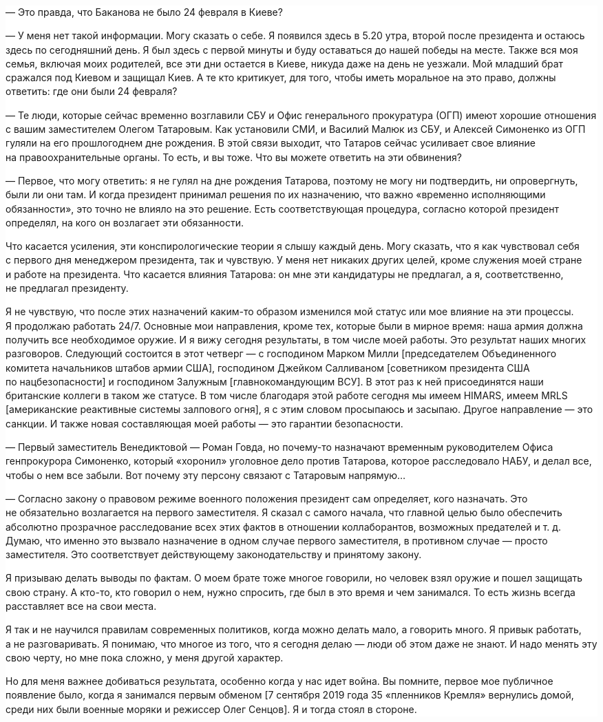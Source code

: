 — Это правда, что Баканова не было 24 февраля в Киеве?

— У меня нет такой информации. Могу сказать о себе. Я появился здесь в 5.20 утра, второй после президента и остаюсь здесь по сегодняшний день. Я был здесь с первой минуты и буду оставаться до нашей победы на месте. Также вся моя семья, включая моих родителей, все эти дни остается в Киеве, никуда даже на день не уезжали. Мой младший брат сражался под Киевом и защищал Киев. А те кто критикует, для того, чтобы иметь моральное на это право, должны ответить: где они были 24 февраля?

— Те люди, которые сейчас временно возглавили СБУ и Офис генерального прокуратура (ОГП) имеют хорошие отношения с вашим заместителем Олегом Татаровым. Как установили СМИ, и Василий Малюк из СБУ, и Алексей Симоненко из ОГП гуляли на его прошлогоднем дне рождения. В этой связи выходит, что Татаров сейчас усиливает свое влияние на правоохранительные органы. То есть, и вы тоже. Что вы можете ответить на эти обвинения?

— Первое, что могу ответить: я не гулял на дне рождения Татарова, поэтому не могу ни подтвердить, ни опровергнуть, были ли они там. И когда президент принимал решения по их назначению, что важно «временно исполняющими обязанности», это точно не влияло на это решение. Есть соответствующая процедура, согласно которой президент определял, на кого он возлагает эти обязанности.

Что касается усиления, эти конспирологические теории я слышу каждый день. Могу сказать, что я как чувствовал себя с первого дня менеджером президента, так и чувствую. У меня нет никаких других целей, кроме служения моей стране и работе на президента. Что касается влияния Татарова: он мне эти кандидатуры не предлагал, а я, соответственно, не предлагал президенту.

Я не чувствую, что после этих назначений каким-то образом изменился мой статус или мое влияние на эти процессы. Я продолжаю работать 24/7. Основные мои направления, кроме тех, которые были в мирное время: наша армия должна получить все необходимое оружие. И я вижу сегодня результаты, в том числе моей работы. Это результат наших многих разговоров. Следующий состоится в этот четверг — с господином Марком Милли [председателем Объединенного комитета начальников штабов армии США], господином Джейком Салливаном [советником президента США по нацбезопасности] и господином Залужным [главнокомандующим ВСУ]. В этот раз к ней присоединятся наши британские коллеги в таком же статусе. В том числе благодаря этой работе сегодня мы имеем HIMАRS, имеем MRLS [американские реактивные системы залпового огня], я с этим словом просыпаюсь и засыпаю. Другое направление — это санкции. И также новая составляющая моей работы — это гарантии безопасности.

— Первый заместитель Венедиктовой — Роман Говда, но почему-то назначают временным руководителем Офиса генпрокурора Симоненко, который «хоронил» уголовное дело против Татарова, которое расследовало НАБУ, и делал все, чтобы о нем все забыли. Вот почему эту персону связают с Татаровым напрямую…

— Согласно закону о правовом режиме военного положения президент сам определяет, кого назначать. Это не обязательно возлагается на первого заместителя. Я сказал с самого начала, что главной целью было обеспечить абсолютно прозрачное расследование всех этих фактов в отношении коллаборантов, возможных предателей и т. д. Думаю, что именно это вызвало назначение в одном случае первого заместителя, в противном случае — просто заместителя. Это соответствует действующему законодательству и принятому закону.

Я призываю делать выводы по фактам. О моем брате тоже многое говорили, но человек взял оружие и пошел защищать свою страну. А кто-то, кто говорил о нем, нужно спросить, где был в это время и чем занимался. То есть жизнь всегда расставляет все на свои места.

Я так и не научился правилам современных политиков, когда можно делать мало, а говорить много. Я привык работать, а не разговаривать. Я понимаю, что многое из того, что я сегодня делаю — люди об этом даже не знают. И надо менять эту свою черту, но мне пока сложно, у меня другой характер.

Но для меня важнее добиваться результата, особенно когда у нас идет война. Вы помните, первое мое публичное появление было, когда я занимался первым обменом [7 сентября 2019 года 35 «пленников Кремля» вернулись домой, среди них были военные моряки и режиссер Олег Сенцов]. Я и тогда стоял в стороне.
